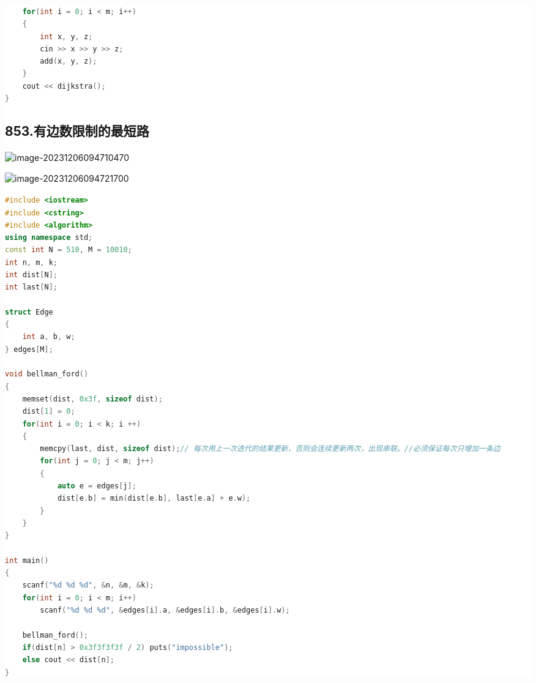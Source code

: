 ```c++
    for(int i = 0; i < m; i++)
    {
        int x, y, z;
        cin >> x >> y >> z;
        add(x, y, z);
    }
    cout << dijkstra();
}
```

## 853.有边数限制的最短路

![image-20231206094710470](C:\Users\dell\AppData\Roaming\Typora\typora-user-images\image-20231206094710470.png)

![image-20231206094721700](C:\Users\dell\AppData\Roaming\Typora\typora-user-images\image-20231206094721700.png)

```c++
#include <iostream>
#include <cstring>
#include <algorithm>
using namespace std;
const int N = 510, M = 10010;
int n, m, k;
int dist[N];
int last[N];

struct Edge
{
    int a, b, w;
} edges[M];

void bellman_ford()
{
    memset(dist, 0x3f, sizeof dist);
    dist[1] = 0;
    for(int i = 0; i < k; i ++)
    {
        memcpy(last, dist, sizeof dist);// 每次用上一次迭代的结果更新，否则会连续更新两次，出现串联。//必须保证每次只增加一条边
        for(int j = 0; j < m; j++)
        {
            auto e = edges[j];
            dist[e.b] = min(dist[e.b], last[e.a] + e.w);
        }
    }
}

int main()
{
    scanf("%d %d %d", &n, &m, &k);
    for(int i = 0; i < m; i++)
        scanf("%d %d %d", &edges[i].a, &edges[i].b, &edges[i].w);
    
    bellman_ford();
    if(dist[n] > 0x3f3f3f3f / 2) puts("impossible");
    else cout << dist[n];
}
```
